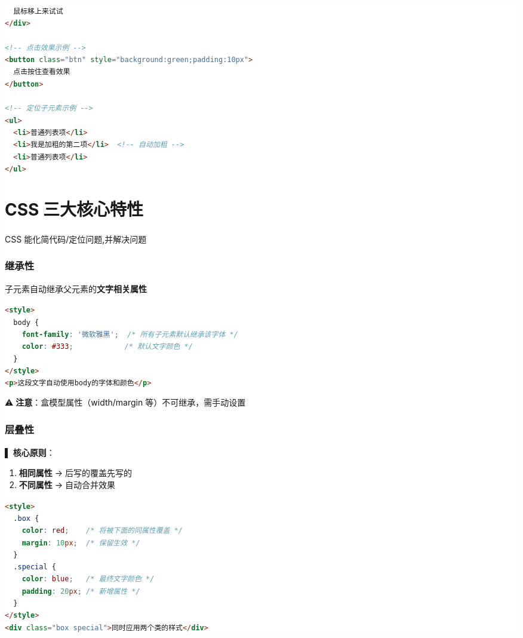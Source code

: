 ```html
  鼠标移上来试试
</div>

<!-- 点击效果示例 -->
<button class="btn" style="background:green;padding:10px">
  点击按住查看效果
</button>

<!-- 定位子元素示例 -->
<ul>
  <li>普通列表项</li>
  <li>我是加粗的第二项</li>  <!-- 自动加粗 -->
  <li>普通列表项</li>
</ul>
```

# CSS 三大核心特性

CSS 能化简代码/定位问题,并解决问题

### 继承性

子元素自动继承父元素的**文字相关属性**

```html
<style>
  body {
    font-family: '微软雅黑';  /* 所有子元素默认继承该字体 */
    color: #333;            /* 默认文字颜色 */
  }
</style>
<p>这段文字自动使用body的字体和颜色</p>
```

⚠️ **注意**：盒模型属性（width/margin 等）不可继承，需手动设置

### 层叠性

▌ **核心原则**：

1. **相同属性** → 后写的覆盖先写的
2. **不同属性** → 自动合并效果

```html
<style>
  .box {
    color: red;    /* 将被下面的同属性覆盖 */
    margin: 10px;  /* 保留生效 */
  }
  .special {
    color: blue;   /* 最终文字颜色 */
    padding: 20px; /* 新增属性 */
  }
</style>
<div class="box special">同时应用两个类的样式</div>
```
